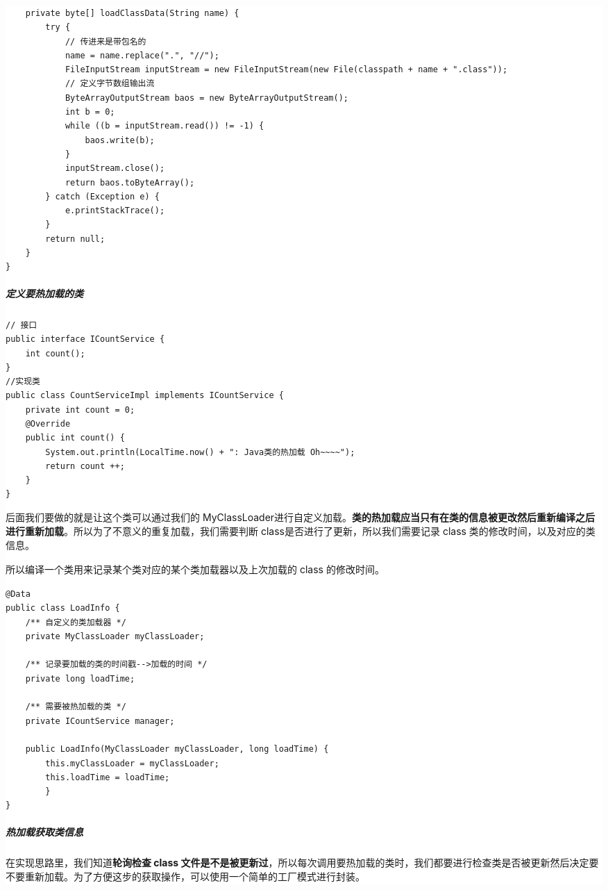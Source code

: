 ```
    private byte[] loadClassData(String name) {
        try {
            // 传进来是带包名的
            name = name.replace(".", "//");
            FileInputStream inputStream = new FileInputStream(new File(classpath + name + ".class"));
            // 定义字节数组输出流
            ByteArrayOutputStream baos = new ByteArrayOutputStream();
            int b = 0;
            while ((b = inputStream.read()) != -1) {
                baos.write(b);
            }
            inputStream.close();
            return baos.toByteArray();
        } catch (Exception e) {
            e.printStackTrace();
        }
        return null;
    }
}
```
##### 定义要热加载的类

```
// 接口
public interface ICountService {
    int count();
}
//实现类
public class CountServiceImpl implements ICountService {
    private int count = 0;
    @Override
    public int count() {
        System.out.println(LocalTime.now() + ": Java类的热加载 Oh~~~~");
        return count ++;
    }
}
```
后面我们要做的就是让这个类可以通过我们的 MyClassLoader进行自定义加载。**类的热加载应当只有在类的信息被更改然后重新编译之后进行重新加载**。所以为了不意义的重复加载，我们需要判断 class是否进行了更新，所以我们需要记录 class 类的修改时间，以及对应的类信息。

所以编译一个类用来记录某个类对应的某个类加载器以及上次加载的 class 的修改时间。

```
@Data
public class LoadInfo {
    /** 自定义的类加载器 */
    private MyClassLoader myClassLoader;

    /** 记录要加载的类的时间戳-->加载的时间 */
    private long loadTime;

    /** 需要被热加载的类 */
    private ICountService manager;

    public LoadInfo(MyClassLoader myClassLoader, long loadTime) {
        this.myClassLoader = myClassLoader;
        this.loadTime = loadTime;
        }
}
```
##### 热加载获取类信息
在实现思路里，我们知道**轮询检查 class 文件是不是被更新过**，所以每次调用要热加载的类时，我们都要进行检查类是否被更新然后决定要不要重新加载。为了方便这步的获取操作，可以使用一个简单的工厂模式进行封装。

